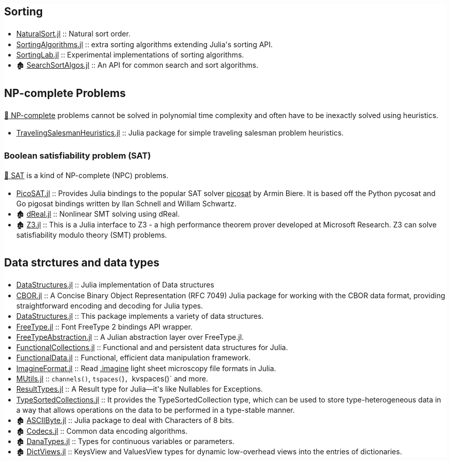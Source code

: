 ## Sorting

+ [NaturalSort.jl](https://github.com/simonster/NaturalSort.jl) :: Natural sort order.
+ [SortingAlgorithms.jl](https://github.com/JuliaCollections/SortingAlgorithms.jl) :: extra sorting algorithms extending Julia's sorting API.
+ [SortingLab.jl](https://github.com/xiaodaigh/SortingLab.jl) :: Experimental implementations of sorting algorithms.
+ 🏚️ [SearchSortAlgos.jl](https://github.com/Dawny33/SearchSortAlgos.jl) :: An API for common search and sort algorithms.

## NP-complete Problems

[📖 NP-complete](https://en.wikipedia.org/wiki/Category:NP-complete_problems) problems cannot be solved in polynomial time complexity and often have to be inexactly solved using heuristics.

+ [TravelingSalesmanHeuristics.jl](https://github.com/evanfields/TravelingSalesmanHeuristics.jl) :: Julia package for simple traveling salesman problem heuristics.

### Boolean satisfiability problem (SAT)

[📖 SAT](https://en.wikipedia.org/wiki/Satisfiability_modulo_theories) is a kind of NP-complete (NPC) problems.

+ [PicoSAT.jl](https://github.com/jakebolewski/PicoSAT.jl) :: Provides Julia bindings to the popular SAT solver [picosat](http://fmv.jku.at/picosat/) by Armin Biere. It is based off the Python pycosat and Go pigosat bindings written by Ilan Schnell and Willam Schwartz.
+ 🏚️ [dReal.jl](https://github.com/zenna/dReal.jl) :: Nonlinear SMT solving using dReal.
+ 🏚️ [Z3.jl](https://github.com/zenna/Z3.jl) :: This is a Julia interface to Z3 - a high performance theorem prover developed at Microsoft Research. Z3 can solve satisfiability modulo theory (SMT) problems.

## Data strctures and data types

+ [DataStructures.jl](https://github.com/JuliaCollections/DataStructures.jl) :: Julia implementation of Data structures
+ [CBOR.jl](https://github.com/saurvs/CBOR.jl) :: A Concise Binary Object Representation (RFC 7049) Julia package for working with the CBOR data format, providing straightforward encoding and decoding for Julia types.
+ [DataStructures.jl](https://github.com/JuliaCollections/DataStructures.jl) :: This package implements a variety of data structures.
+ [FreeType.jl](https://github.com/JuliaGraphics/FreeType.jl) :: Font FreeType 2 bindings API wrapper.
+ [FreeTypeAbstraction.jl](https://github.com/SimonDanisch/FreeTypeAbstraction.jl) :: A Julian abstraction layer over FreeType.jl.
+ [FunctionalCollections.jl](https://github.com/JuliaCollections/FunctionalCollections.jl) :: Functional and and persistent data structures for Julia.
+ [FunctionalData.jl](https://github.com/rened/FunctionalData.jl) :: Functional, efficient data manipulation framework.
+ [ImagineFormat.jl](https://github.com/timholy/ImagineFormat.jl) :: Read [.imagine](http://dotwhat.net/file/extension/imagine/7604) light sheet microscopy file formats in Julia.
+ [MUtils.jl](https://github.com/JuliaParallel/MessageUtils.jl) :: `channels()`, `tspaces(`)`, `kvspaces()` and more.
+ [ResultTypes.jl](https://github.com/iamed2/ResultTypes.jl) ::  A Result type for Julia—it's like Nullables for Exceptions.
+ [TypeSortedCollections.jl](https://github.com/tkoolen/TypeSortedCollections.jl) :: It provides the TypeSortedCollection type, which can be used to store type-heterogeneous data in a way that allows operations on the data to be performed in a type-stable manner.
+ 🏚️ [ASCIIByte.jl](https://github.com/Elin-/ASCIIByte.jl) :: Julia package to deal with Characters of 8 bits.
+ 🏚️ [Codecs.jl](https://github.com/BioJulia/Codecs.jl) :: Common data encoding algorithms.
+ 🏚️ [DanaTypes.jl](https://github.com/DANA-Laboratory/DanaTypes.jl) :: Types for continuous variables or parameters.
+ 🏚️ [DictViews.jl](https://github.com/daviddelaat/DictViews.jl) :: KeysView and ValuesView types for dynamic low-overhead views into the entries of dictionaries.